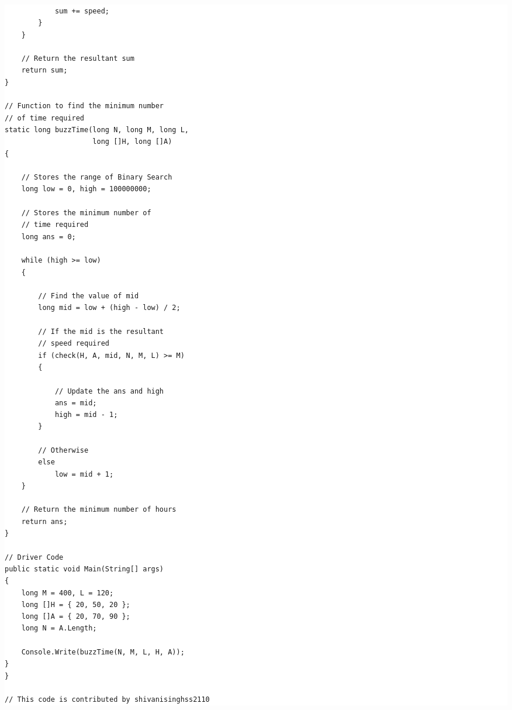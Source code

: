 ```
            sum += speed;
        }
    }

    // Return the resultant sum
    return sum;
}

// Function to find the minimum number
// of time required
static long buzzTime(long N, long M, long L,
                     long []H, long []A)
{

    // Stores the range of Binary Search
    long low = 0, high = 100000000;

    // Stores the minimum number of
    // time required
    long ans = 0;

    while (high >= low)
    {

        // Find the value of mid
        long mid = low + (high - low) / 2;

        // If the mid is the resultant
        // speed required
        if (check(H, A, mid, N, M, L) >= M)
        {

            // Update the ans and high
            ans = mid;
            high = mid - 1;
        }

        // Otherwise
        else
            low = mid + 1;
    }

    // Return the minimum number of hours
    return ans;
}

// Driver Code
public static void Main(String[] args)
{
    long M = 400, L = 120;
    long []H = { 20, 50, 20 };
    long []A = { 20, 70, 90 };
    long N = A.Length;

    Console.Write(buzzTime(N, M, L, H, A));
}
}

// This code is contributed by shivanisinghss2110
```
